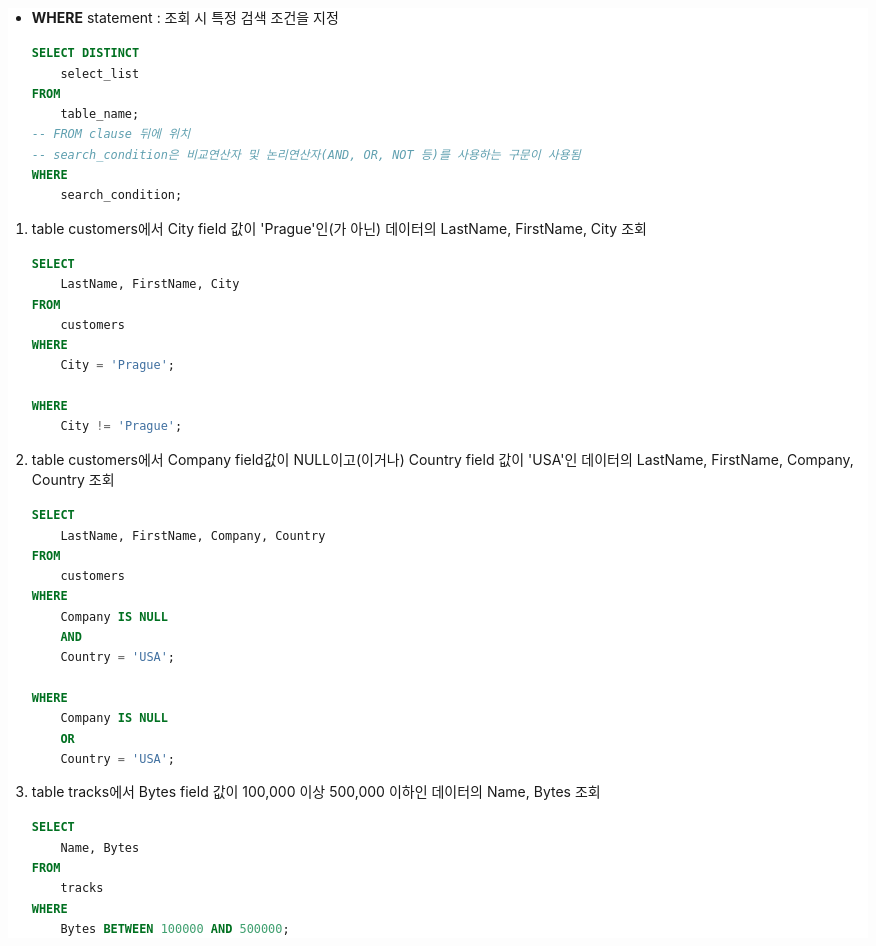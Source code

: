 * **WHERE** statement : 조회 시 특정 검색 조건을 지정

    ```SQL
    SELECT DISTINCT
        select_list
    FROM
        table_name;
    -- FROM clause 뒤에 위치
    -- search_condition은 비교연산자 및 논리연산자(AND, OR, NOT 등)를 사용하는 구문이 사용됨
    WHERE
        search_condition;
    ```

1. table customers에서 City field 값이 'Prague'인(가 아닌) 데이터의 LastName, FirstName, City 조회

    ```SQL
    SELECT
        LastName, FirstName, City
    FROM
        customers
    WHERE
        City = 'Prague';

    WHERE
        City != 'Prague';
    ```

2. table customers에서 Company field값이 NULL이고(이거나) Country field 값이 'USA'인 데이터의 LastName, FirstName, Company, Country 조회

    ```SQL
    SELECT
        LastName, FirstName, Company, Country
    FROM
        customers
    WHERE
        Company IS NULL
        AND
        Country = 'USA';

    WHERE
        Company IS NULL
        OR
        Country = 'USA';
    ```

3. table tracks에서 Bytes field 값이 100,000 이상 500,000 이하인 데이터의 Name, Bytes 조회

    ```SQL
    SELECT
        Name, Bytes
    FROM
        tracks
    WHERE
        Bytes BETWEEN 100000 AND 500000;
